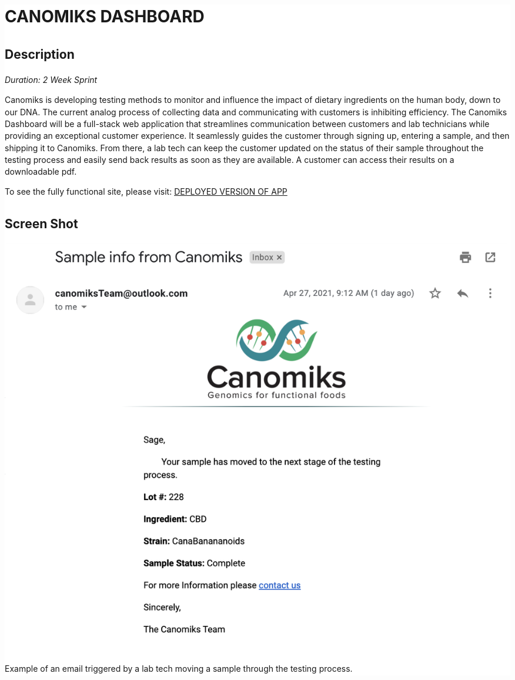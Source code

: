 # CANOMIKS DASHBOARD

## Description

_Duration: 2 Week Sprint_

Canomiks is developing testing methods to monitor and influence the impact of dietary ingredients on the human body, down to our DNA. The current analog process of collecting data and communicating with customers is inhibiting efficiency. The Canomiks Dashboard will be a full-stack web application that streamlines communication between customers and lab technicians while providing an exceptional customer experience. It seamlessly guides the customer through signing up, entering a sample, and then shipping it to Canomiks. From there, a lab tech can keep the customer updated on the status of their sample throughout the testing process and easily send back results as soon as they are available. A customer can access their results on a downloadable pdf.

To see the fully functional site, please visit: [DEPLOYED VERSION OF APP](www.heroku.com)

## Screen Shot

![Email sent from the dashboard](/documentation/screenshots/email.png)
Example of an email triggered by a lab tech moving a sample through the testing process.
